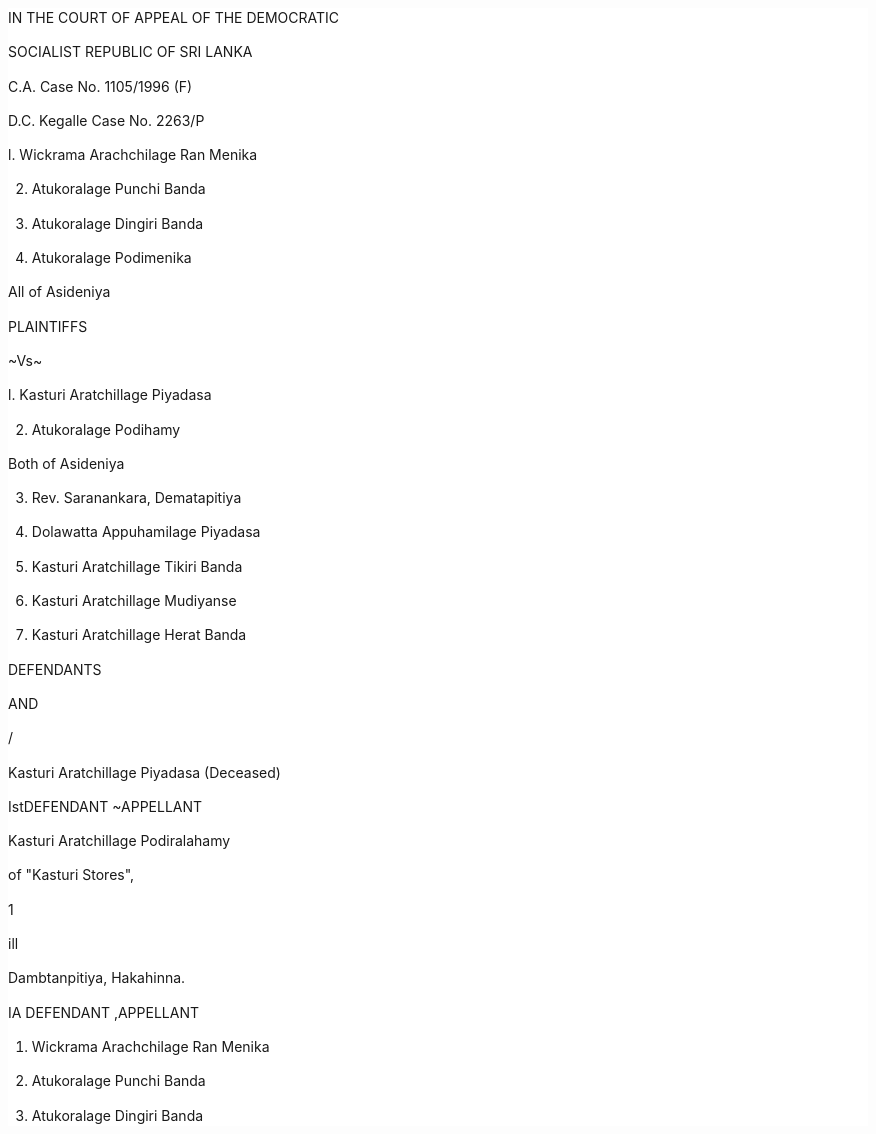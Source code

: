 IN THE COURT OF APPEAL OF THE DEMOCRATIC

SOCIALIST REPUBLIC OF SRI LANKA

C.A. Case No. 1105/1996 (F)

D.C. Kegalle Case No. 2263/P

l. Wickrama Arachchilage Ran Menika

2. Atukoralage Punchi Banda

3. Atukoralage Dingiri Banda

4. Atukoralage Podimenika

All of Asideniya

PLAINTIFFS

~Vs~

l. Kasturi Aratchillage Piyadasa

2. Atukoralage Podihamy

Both of Asideniya

3. Rev. Saranankara, Dematapitiya

4. Dolawatta Appuhamilage Piyadasa

5. Kasturi Aratchillage Tikiri Banda

6. Kasturi Aratchillage Mudiyanse

7. Kasturi Aratchillage Herat Banda

DEFENDANTS

AND

/

Kasturi Aratchillage Piyadasa (Deceased)

IstDEFENDANT ~APPELLANT

Kasturi Aratchillage Podiralahamy

of "Kasturi Stores",

1

ill

Dambtanpitiya, Hakahinna.

IA DEFENDANT ,APPELLANT

1. Wickrama Arachchilage Ran Menika

2. Atukoralage Punchi Banda

3. Atukoralage Dingiri Banda
